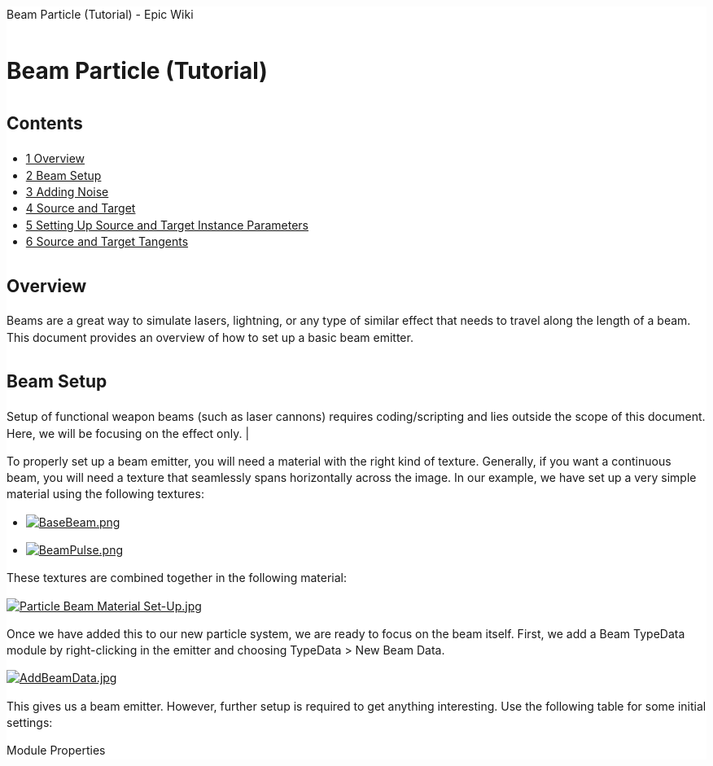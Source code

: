 Beam Particle (Tutorial) - Epic Wiki                    

Beam Particle (Tutorial)
========================

Contents
--------

*   [1 Overview](#Overview)
*   [2 Beam Setup](#Beam_Setup)
*   [3 Adding Noise](#Adding_Noise)
*   [4 Source and Target](#Source_and_Target)
*   [5 Setting Up Source and Target Instance Parameters](#Setting_Up_Source_and_Target_Instance_Parameters)
*   [6 Source and Target Tangents](#Source_and_Target_Tangents)

Overview
--------

Beams are a great way to simulate lasers, lightning, or any type of similar effect that needs to travel along the length of a beam. This document provides an overview of how to set up a basic beam emitter.

  

Beam Setup
----------

Setup of functional weapon beams (such as laser cannons) requires coding/scripting and lies outside the scope of this document. Here, we will be focusing on the effect only. |

To properly set up a beam emitter, you will need a material with the right kind of texture. Generally, if you want a continuous beam, you will need a texture that seamlessly spans horizontally across the image. In our example, we have set up a very simple material using the following textures:

*   [![BaseBeam.png](https://d3ar1piqh1oeli.cloudfront.net/c/c0/BaseBeam.png/120px-BaseBeam.png)](/File:BaseBeam.png)
    
*   [![BeamPulse.png](https://d3ar1piqh1oeli.cloudfront.net/d/de/BeamPulse.png/120px-BeamPulse.png)](/File:BeamPulse.png)
    

These textures are combined together in the following material:

[![Particle Beam Material Set-Up.jpg](https://d3ar1piqh1oeli.cloudfront.net/8/8f/Particle_Beam_Material_Set-Up.jpg/940px-Particle_Beam_Material_Set-Up.jpg)](/File:Particle_Beam_Material_Set-Up.jpg)

Once we have added this to our new particle system, we are ready to focus on the beam itself. First, we add a Beam TypeData module by right-clicking in the emitter and choosing TypeData > New Beam Data.

[![AddBeamData.jpg](https://d26ilriwvtzlb.cloudfront.net/5/52/AddBeamData.jpg)](/File:AddBeamData.jpg)

This gives us a beam emitter. However, further setup is required to get anything interesting. Use the following table for some initial settings:

Module Properties
